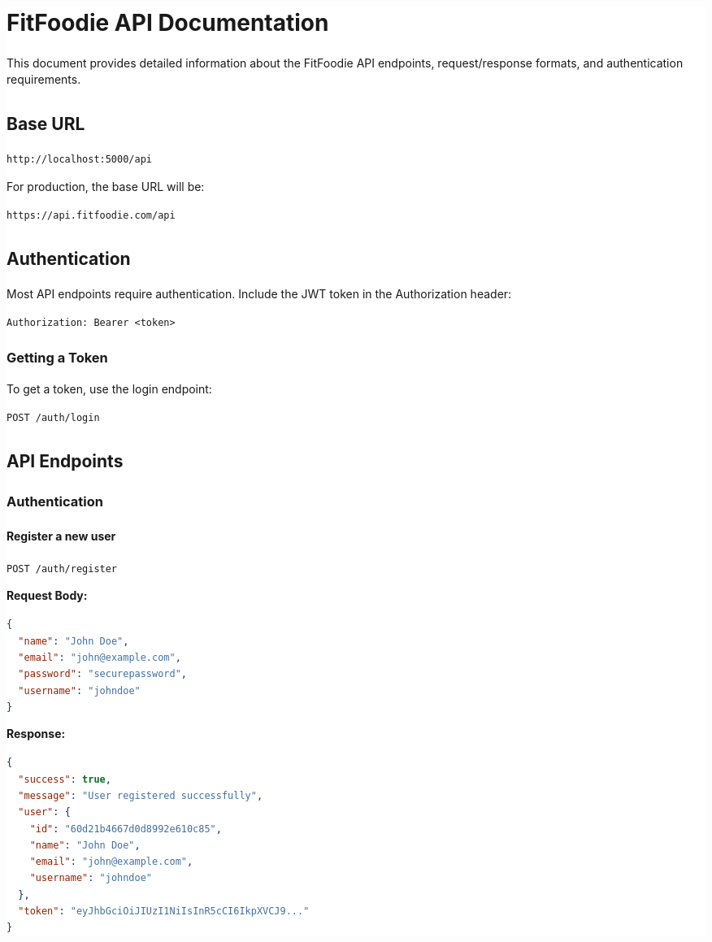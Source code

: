 # FitFoodie API Documentation

This document provides detailed information about the FitFoodie API endpoints, request/response formats, and authentication requirements.

## Base URL

```
http://localhost:5000/api
```

For production, the base URL will be:

```
https://api.fitfoodie.com/api
```

## Authentication

Most API endpoints require authentication. Include the JWT token in the Authorization header:

```
Authorization: Bearer <token>
```

### Getting a Token

To get a token, use the login endpoint:

```
POST /auth/login
```

## API Endpoints

### Authentication

#### Register a new user

```
POST /auth/register
```

**Request Body:**
```json
{
  "name": "John Doe",
  "email": "john@example.com",
  "password": "securepassword",
  "username": "johndoe"
}
```

**Response:**
```json
{
  "success": true,
  "message": "User registered successfully",
  "user": {
    "id": "60d21b4667d0d8992e610c85",
    "name": "John Doe",
    "email": "john@example.com",
    "username": "johndoe"
  },
  "token": "eyJhbGciOiJIUzI1NiIsInR5cCI6IkpXVCJ9..."
}
```
